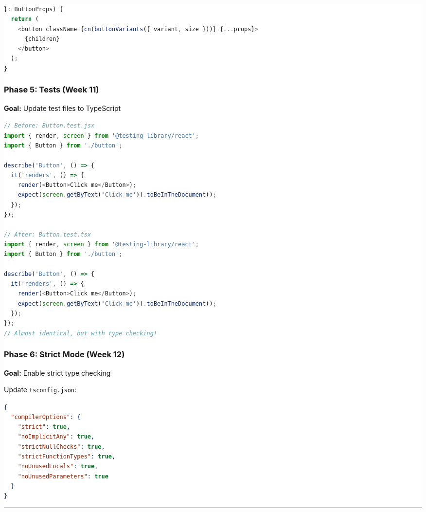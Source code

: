 ```typescript
}: ButtonProps) {
  return (
    <button className={cn(buttonVariants({ variant, size }))} {...props}>
      {children}
    </button>
  );
}
```

### Phase 5: Tests (Week 11)
**Goal:** Update test files to TypeScript

```typescript
// Before: Button.test.jsx
import { render, screen } from '@testing-library/react';
import { Button } from './button';

describe('Button', () => {
  it('renders', () => {
    render(<Button>Click me</Button>);
    expect(screen.getByText('Click me')).toBeInTheDocument();
  });
});

// After: Button.test.tsx
import { render, screen } from '@testing-library/react';
import { Button } from './button';

describe('Button', () => {
  it('renders', () => {
    render(<Button>Click me</Button>);
    expect(screen.getByText('Click me')).toBeInTheDocument();
  });
});
// Almost identical, but with type checking!
```

### Phase 6: Strict Mode (Week 12)
**Goal:** Enable strict type checking

Update `tsconfig.json`:
```json
{
  "compilerOptions": {
    "strict": true,
    "noImplicitAny": true,
    "strictNullChecks": true,
    "strictFunctionTypes": true,
    "noUnusedLocals": true,
    "noUnusedParameters": true
  }
}
```

---